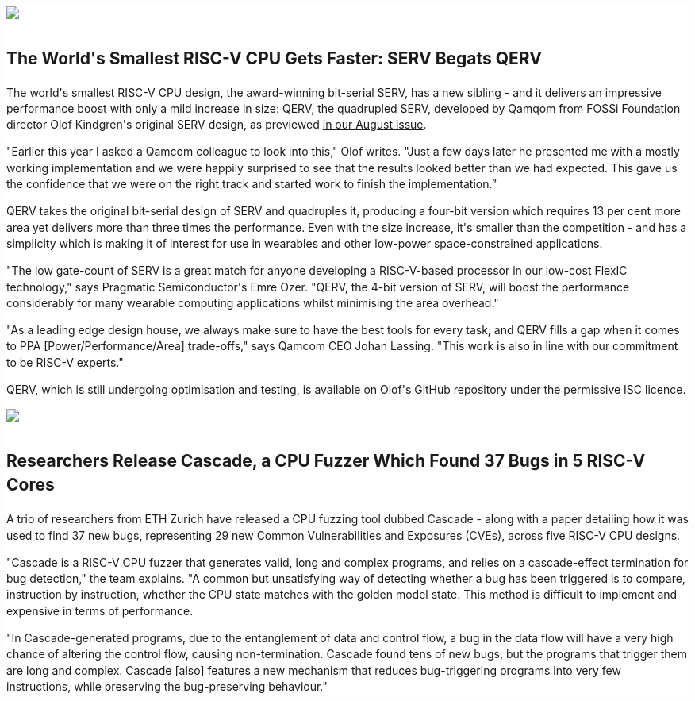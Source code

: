 <img src="/blog/2023-11-14-ecl68/qerv.jpg" style="max-width:100%" />

## The World's Smallest RISC-V CPU Gets Faster: SERV Begats QERV

  
The world's smallest RISC-V CPU design, the award-winning bit-serial SERV, has a new sibling - and it delivers an impressive performance boost with only a mild increase in size: QERV, the quadrupled SERV, developed by Qamqom from FOSSi Foundation director Olof Kindgren's original SERV design, as previewed [in our August issue](https://fossi-foundation.org/blog/2023-08-08-ecl65#serv-the-award-winning-bit-serial-risc-v-core-gets-a-four-bit-sibling-qerv).  
  
"Earlier this year I asked a Qamcom colleague to look into this," Olof writes. "Just a few days later he presented me with a mostly working implementation and we were happily surprised to see that the results looked better than we had expected. This gave us the confidence that we were on the right track and started work to finish the implementation.”  
  
QERV takes the original bit-serial design of SERV and quadruples it, producing a four-bit version which requires 13 per cent more area yet delivers more than three times the performance. Even with the size increase, it's smaller than the competition - and has a simplicity which is making it of interest for use in wearables and other low-power space-constrained applications.  
  
"The low gate-count of SERV is a great match for anyone developing a RISC-V-based processor in our low-cost FlexIC technology," says Pragmatic Semiconductor's Emre Ozer. "QERV, the 4-bit version of SERV, will boost the performance considerably for many wearable computing applications whilst minimising the area overhead."  
  
"As a leading edge design house, we always make sure to have the best tools for every task, and QERV fills a gap when it comes to PPA [Power/Performance/Area] trade-offs," says Qamcom CEO Johan Lassing. "This work is also in line with our commitment to be RISC-V experts."  
  
QERV, which is still undergoing optimisation and testing, is available [on Olof's GitHub repository](https://github.com/olofk/qerv/) under the permissive ISC licence.

<img src="/blog/2023-11-14-ecl68/cascade.jpg" style="max-width:100%" />

## Researchers Release Cascade, a CPU Fuzzer Which Found 37 Bugs in 5 RISC-V Cores

  
A trio of researchers from ETH Zurich have released a CPU fuzzing tool dubbed Cascade - along with a paper detailing how it was used to find 37 new bugs, representing 29 new Common Vulnerabilities and Exposures (CVEs), across five RISC-V CPU designs.  
  
"Cascade is a RISC-V CPU fuzzer that generates valid, long and complex programs, and relies on a cascade-effect termination for bug detection," the team explains. "A common but unsatisfying way of detecting whether a bug has been triggered is to compare, instruction by instruction, whether the CPU state matches with the golden model state. This method is difficult to implement and expensive in terms of performance.  
  
"In Cascade-generated programs, due to the entanglement of data and control flow, a bug in the data flow will have a very high chance of altering the control flow, causing non-termination. Cascade found tens of new bugs, but the programs that trigger them are long and complex. Cascade [also] features a new mechanism that reduces bug-triggering programs into very few instructions, while preserving the bug-preserving behaviour."  
  